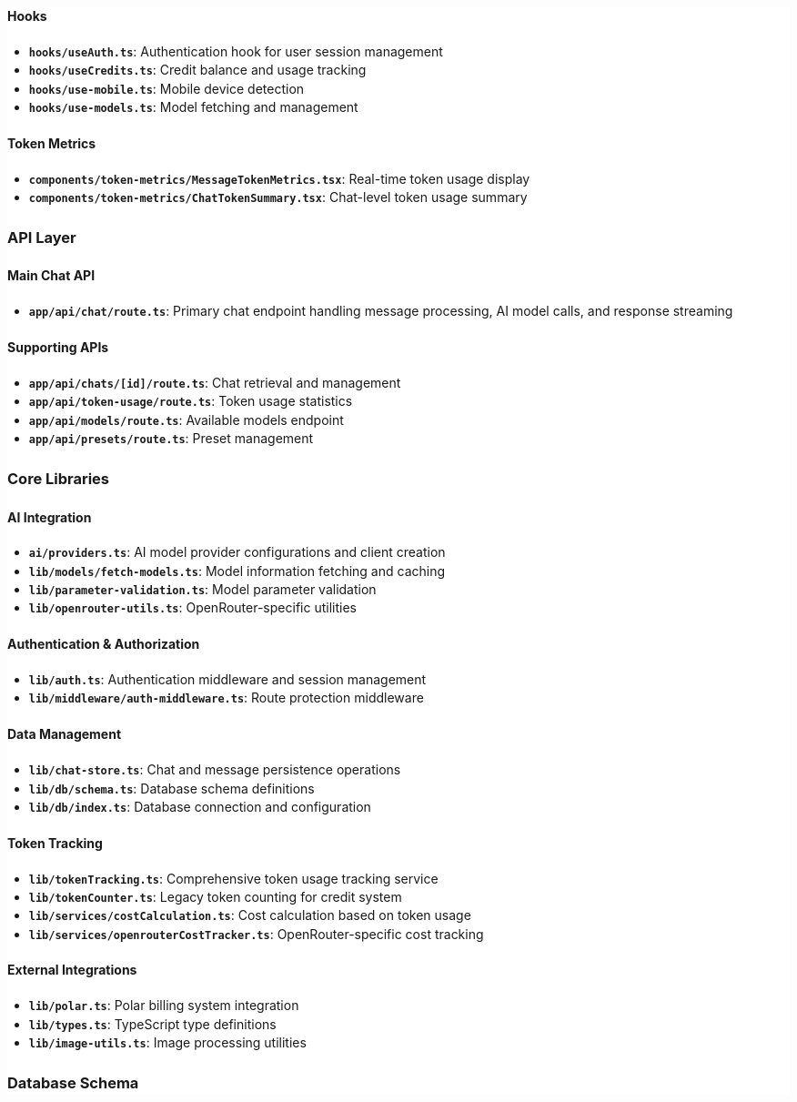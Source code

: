 #### Hooks
- **`hooks/useAuth.ts`**: Authentication hook for user session management
- **`hooks/useCredits.ts`**: Credit balance and usage tracking
- **`hooks/use-mobile.ts`**: Mobile device detection
- **`hooks/use-models.ts`**: Model fetching and management

#### Token Metrics
- **`components/token-metrics/MessageTokenMetrics.tsx`**: Real-time token usage display
- **`components/token-metrics/ChatTokenSummary.tsx`**: Chat-level token usage summary

### API Layer

#### Main Chat API
- **`app/api/chat/route.ts`**: Primary chat endpoint handling message processing, AI model calls, and response streaming

#### Supporting APIs
- **`app/api/chats/[id]/route.ts`**: Chat retrieval and management
- **`app/api/token-usage/route.ts`**: Token usage statistics
- **`app/api/models/route.ts`**: Available models endpoint
- **`app/api/presets/route.ts`**: Preset management

### Core Libraries

#### AI Integration
- **`ai/providers.ts`**: AI model provider configurations and client creation
- **`lib/models/fetch-models.ts`**: Model information fetching and caching
- **`lib/parameter-validation.ts`**: Model parameter validation
- **`lib/openrouter-utils.ts`**: OpenRouter-specific utilities

#### Authentication & Authorization
- **`lib/auth.ts`**: Authentication middleware and session management
- **`lib/middleware/auth-middleware.ts`**: Route protection middleware

#### Data Management
- **`lib/chat-store.ts`**: Chat and message persistence operations
- **`lib/db/schema.ts`**: Database schema definitions
- **`lib/db/index.ts`**: Database connection and configuration

#### Token Tracking
- **`lib/tokenTracking.ts`**: Comprehensive token usage tracking service
- **`lib/tokenCounter.ts`**: Legacy token counting for credit system
- **`lib/services/costCalculation.ts`**: Cost calculation based on token usage
- **`lib/services/openrouterCostTracker.ts`**: OpenRouter-specific cost tracking

#### External Integrations
- **`lib/polar.ts`**: Polar billing system integration
- **`lib/types.ts`**: TypeScript type definitions
- **`lib/image-utils.ts`**: Image processing utilities

### Database Schema
